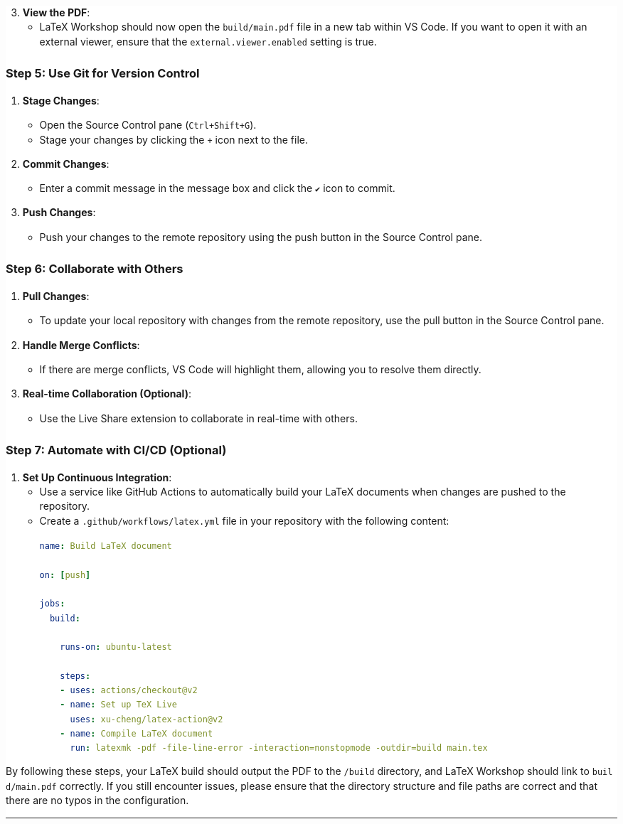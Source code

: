 3. **View the PDF**:
   - LaTeX Workshop should now open the `build/main.pdf` file in a new tab within VS Code. If you want to open it with an external viewer, ensure that the `external.viewer.enabled` setting is true.

### Step 5: Use Git for Version Control
1. **Stage Changes**:
   - Open the Source Control pane (`Ctrl+Shift+G`).
   - Stage your changes by clicking the `+` icon next to the file.

2. **Commit Changes**:
   - Enter a commit message in the message box and click the `✔` icon to commit.

3. **Push Changes**:
   - Push your changes to the remote repository using the push button in the Source Control pane.

### Step 6: Collaborate with Others
1. **Pull Changes**:
   - To update your local repository with changes from the remote repository, use the pull button in the Source Control pane.

2. **Handle Merge Conflicts**:
   - If there are merge conflicts, VS Code will highlight them, allowing you to resolve them directly.

3. **Real-time Collaboration (Optional)**:
   - Use the Live Share extension to collaborate in real-time with others.

### Step 7: Automate with CI/CD (Optional)
1. **Set Up Continuous Integration**:
   - Use a service like GitHub Actions to automatically build your LaTeX documents when changes are pushed to the repository.
   - Create a `.github/workflows/latex.yml` file in your repository with the following content:
     ```yaml
     name: Build LaTeX document

     on: [push]

     jobs:
       build:

         runs-on: ubuntu-latest

         steps:
         - uses: actions/checkout@v2
         - name: Set up TeX Live
           uses: xu-cheng/latex-action@v2
         - name: Compile LaTeX document
           run: latexmk -pdf -file-line-error -interaction=nonstopmode -outdir=build main.tex
     ```

By following these steps, your LaTeX build should output the PDF to the `/build` directory, and LaTeX Workshop should link to `build/main.pdf` correctly. If you still encounter issues, please ensure that the directory structure and file paths are correct and that there are no typos in the configuration.

---
